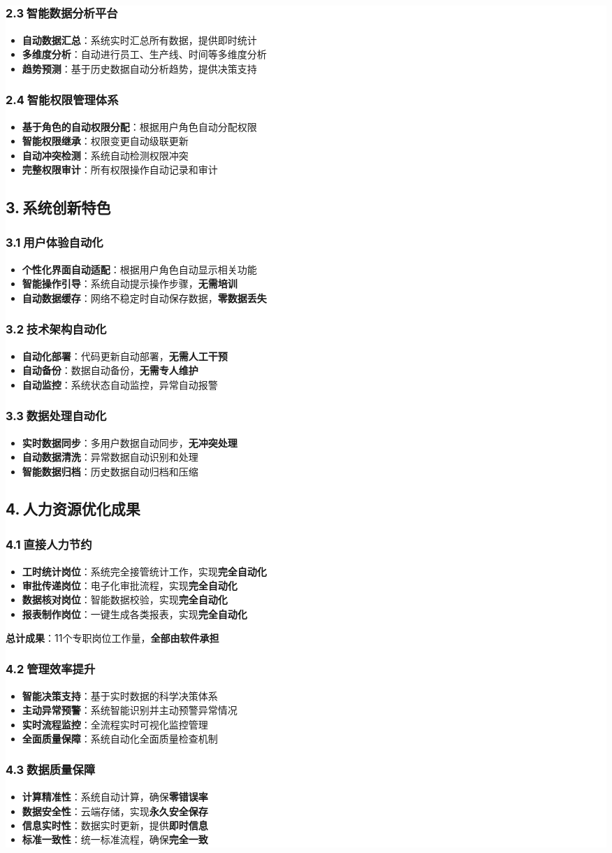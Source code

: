 ### 2.3 智能数据分析平台
- **自动数据汇总**：系统实时汇总所有数据，提供即时统计
- **多维度分析**：自动进行员工、生产线、时间等多维度分析
- **趋势预测**：基于历史数据自动分析趋势，提供决策支持

### 2.4 智能权限管理体系
- **基于角色的自动权限分配**：根据用户角色自动分配权限
- **智能权限继承**：权限变更自动级联更新
- **自动冲突检测**：系统自动检测权限冲突
- **完整权限审计**：所有权限操作自动记录和审计

## 3. 系统创新特色

### 3.1 用户体验自动化
- **个性化界面自动适配**：根据用户角色自动显示相关功能
- **智能操作引导**：系统自动提示操作步骤，**无需培训**
- **自动数据缓存**：网络不稳定时自动保存数据，**零数据丢失**

### 3.2 技术架构自动化
- **自动化部署**：代码更新自动部署，**无需人工干预**
- **自动备份**：数据自动备份，**无需专人维护**
- **自动监控**：系统状态自动监控，异常自动报警

### 3.3 数据处理自动化
- **实时数据同步**：多用户数据自动同步，**无冲突处理**
- **自动数据清洗**：异常数据自动识别和处理
- **智能数据归档**：历史数据自动归档和压缩

## 4. 人力资源优化成果

### 4.1 直接人力节约
- **工时统计岗位**：系统完全接管统计工作，实现**完全自动化**
- **审批传递岗位**：电子化审批流程，实现**完全自动化**
- **数据核对岗位**：智能数据校验，实现**完全自动化**
- **报表制作岗位**：一键生成各类报表，实现**完全自动化**

**总计成果**：11个专职岗位工作量，**全部由软件承担**

### 4.2 管理效率提升
- **智能决策支持**：基于实时数据的科学决策体系
- **主动异常预警**：系统智能识别并主动预警异常情况
- **实时流程监控**：全流程实时可视化监控管理
- **全面质量保障**：系统自动化全面质量检查机制

### 4.3 数据质量保障
- **计算精准性**：系统自动计算，确保**零错误率**
- **数据安全性**：云端存储，实现**永久安全保存**
- **信息实时性**：数据实时更新，提供**即时信息**
- **标准一致性**：统一标准流程，确保**完全一致**
